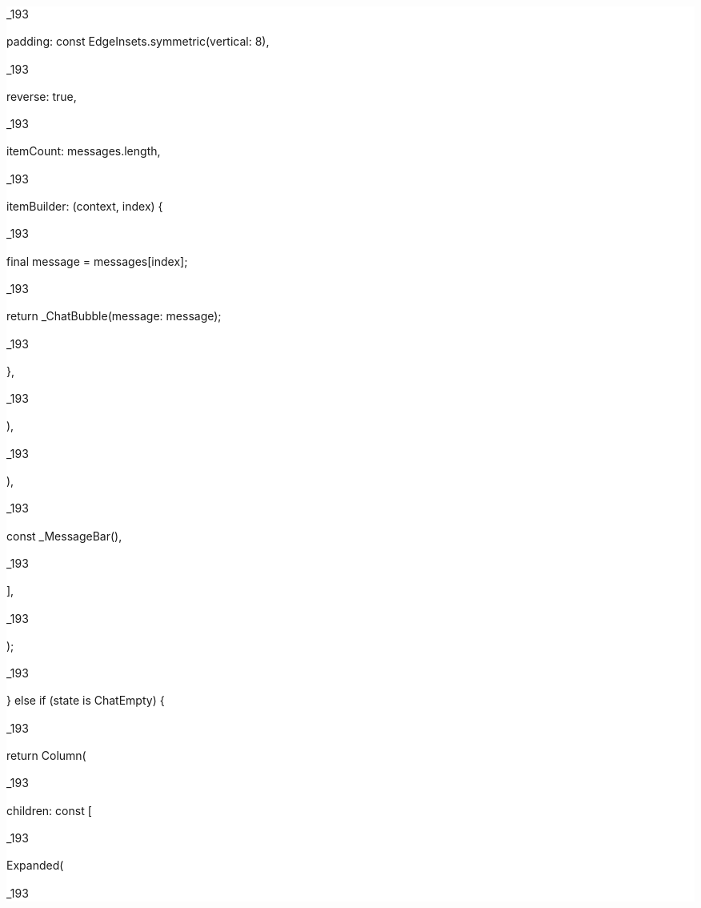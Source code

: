 _193

padding: const EdgeInsets.symmetric(vertical: 8),

_193

reverse: true,

_193

itemCount: messages.length,

_193

itemBuilder: (context, index) {

_193

final message = messages[index];

_193

return _ChatBubble(message: message);

_193

},

_193

),

_193

),

_193

const _MessageBar(),

_193

],

_193

);

_193

} else if (state is ChatEmpty) {

_193

return Column(

_193

children: const [

_193

Expanded(

_193
